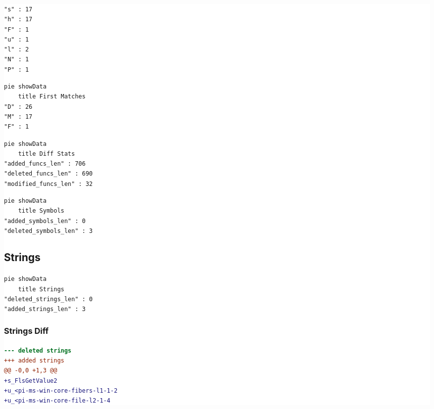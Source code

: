 ```mermaid
"s" : 17
"h" : 17
"F" : 1
"u" : 1
"l" : 2
"N" : 1
"P" : 1
```



```mermaid
pie showData
    title First Matches
"D" : 26
"M" : 17
"F" : 1
```



```mermaid
pie showData
    title Diff Stats
"added_funcs_len" : 706
"deleted_funcs_len" : 690
"modified_funcs_len" : 32
```



```mermaid
pie showData
    title Symbols
"added_symbols_len" : 0
"deleted_symbols_len" : 3
```

## Strings



```mermaid
pie showData
    title Strings
"deleted_strings_len" : 0
"added_strings_len" : 3
```

### Strings Diff


```diff
--- deleted strings
+++ added strings
@@ -0,0 +1,3 @@
+s_FlsGetValue2
+u_<pi-ms-win-core-fibers-l1-1-2
+u_<pi-ms-win-core-file-l2-1-4

```
